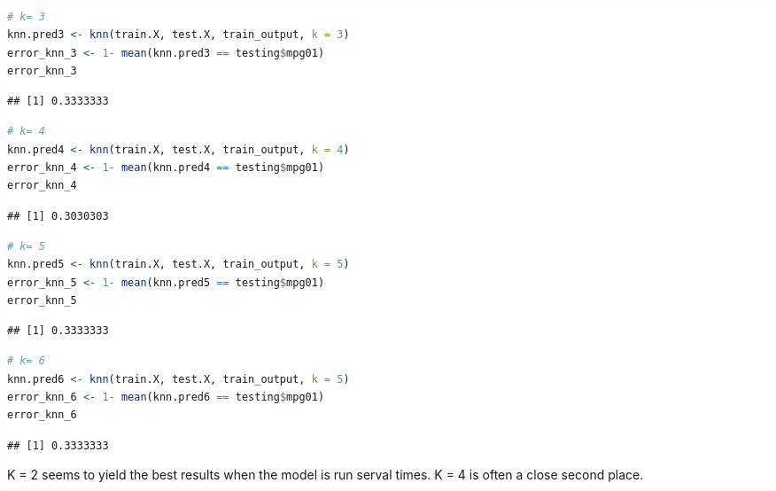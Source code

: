 ```r
# k= 3
knn.pred3 <- knn(train.X, test.X, train_output, k = 3)
error_knn_3 <- 1- mean(knn.pred3 == testing$mpg01)
error_knn_3
```

```
## [1] 0.3333333
```

```r
# k= 4
knn.pred4 <- knn(train.X, test.X, train_output, k = 4)
error_knn_4 <- 1- mean(knn.pred4 == testing$mpg01)
error_knn_4
```

```
## [1] 0.3030303
```

```r
# k= 5
knn.pred5 <- knn(train.X, test.X, train_output, k = 5)
error_knn_5 <- 1- mean(knn.pred5 == testing$mpg01)
error_knn_5
```

```
## [1] 0.3333333
```

```r
# k= 6
knn.pred6 <- knn(train.X, test.X, train_output, k = 5)
error_knn_6 <- 1- mean(knn.pred6 == testing$mpg01)
error_knn_6
```

```
## [1] 0.3333333
```

K = 2 seems to yield the best results when the model is run serval times. K = 4 is often a close second place.

